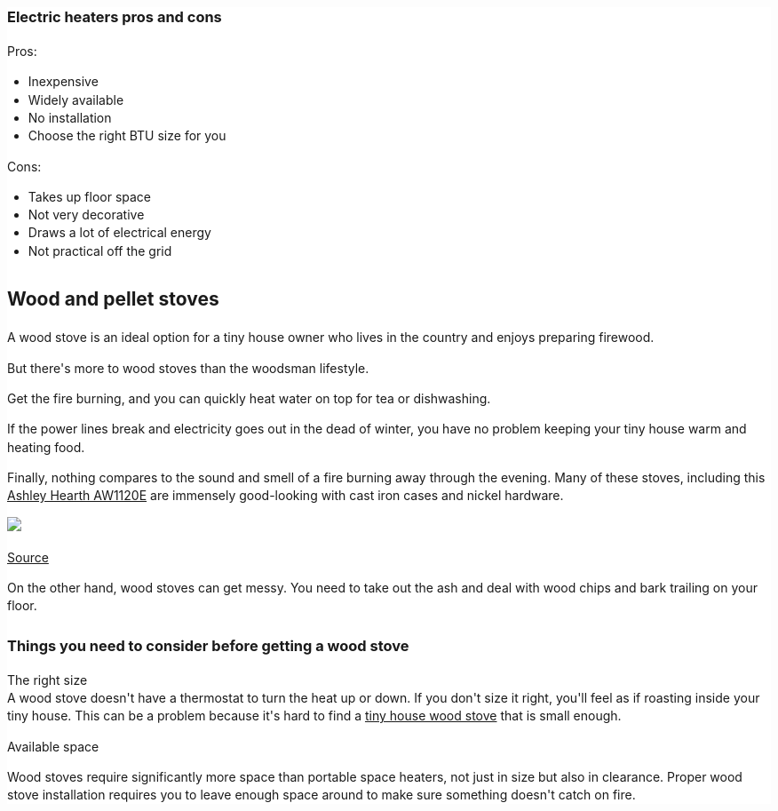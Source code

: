 ### Electric heaters pros and cons

Pros:

* Inexpensive
* Widely available
* No installation
* Choose the right BTU size for you

Cons:

* Takes up floor space
* Not very decorative
* Draws a lot of electrical energy
* Not practical off the grid

## Wood and pellet stoves

A wood stove is an ideal option for a tiny house owner who lives in the country and enjoys preparing firewood.

But there's more to wood stoves than the woodsman lifestyle.  

Get the fire burning, and you can quickly heat water on top for tea or dishwashing. 

If the power lines break and electricity goes out in the dead of winter, you have no problem keeping your tiny house warm and heating food. 

Finally, nothing compares to the sound and smell of a fire burning away through the evening. Many of these stoves, including this [Ashley Hearth AW1120E](https://www.amazon.com/Ashley-Hearth-AW1120E-P-Certified-Pedestal/dp/B088LJQWTC/ref=sr_1_20?crid=174X247FSX89R&keywords=mini+wood+stove&qid=1680876494&sprefix=mini+wood+stove%2Caps%2C238&sr=8-20) are immensely good-looking with cast iron cases and nickel hardware.

![](https://lh3.googleusercontent.com/y2pNj5xDpT7qEqCtHcHNicnx-lkHd_8Wes6vF6f2xlgA8YU16hJHE_IvaTIre57ss6xftkGECfkGAoay2tyUQkQmmHFnGuDdnGBB86vC8PKP5sNh3rORx1iK6pEJZw31CNJmyo81hwDFk8vGiuBEK50)

[Source](https://www.amazon.com/Ashley-Hearth-AW1120E-P-Certified-Pedestal/dp/B088LJQWTC/ref=sr_1_20?crid=174X247FSX89R&keywords=mini+wood+stove&qid=1680876494&sprefix=mini+wood+stove%2Caps%2C238&sr=8-20)

On the other hand, wood stoves can get messy. You need to take out the ash and deal with wood chips and bark trailing on your floor. 

### Things you need to consider before getting a wood stove

The right size\
A wood stove doesn't have a thermostat to turn the heat up or down. If you don't size it right, you'll feel as if roasting inside your tiny house. This can be a problem because it's hard to find a [tiny house wood stove](https://www.tinysociety.co/articles/tiny-house-stoves/) that is small enough.

Available space

Wood stoves require significantly more space than portable space heaters, not just in size but also in clearance. Proper wood stove installation requires you to leave enough space around to make sure something doesn't catch on fire.
